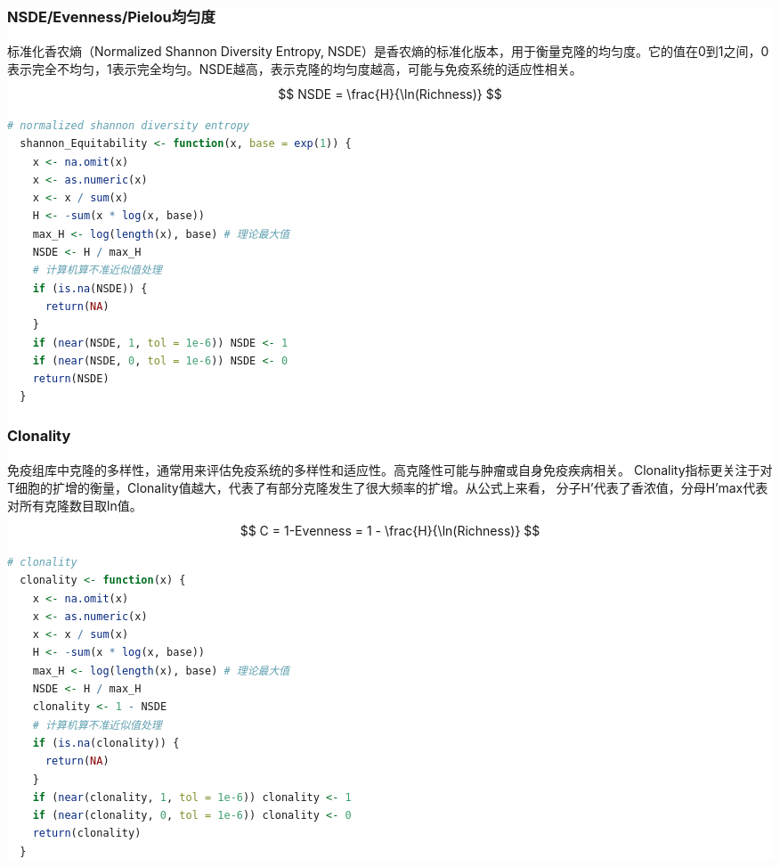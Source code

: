 ### **NSDE/Evenness/Pielou均匀度**

标准化香农熵（Normalized Shannon Diversity Entropy, NSDE）是香农熵的标准化版本，用于衡量克隆的均匀度。它的值在0到1之间，0表示完全不均匀，1表示完全均匀。NSDE越高，表示克隆的均匀度越高，可能与免疫系统的适应性相关。
$$
NSDE = \frac{H}{\ln(Richness)}
$$

```R
# normalized shannon diversity entropy
  shannon_Equitability <- function(x, base = exp(1)) {
    x <- na.omit(x)
    x <- as.numeric(x)
    x <- x / sum(x)
    H <- -sum(x * log(x, base))
    max_H <- log(length(x), base) # 理论最大值
    NSDE <- H / max_H
    # 计算机算不准近似值处理
    if (is.na(NSDE)) {
      return(NA)
    }
    if (near(NSDE, 1, tol = 1e-6)) NSDE <- 1
    if (near(NSDE, 0, tol = 1e-6)) NSDE <- 0
    return(NSDE)
  }
```

### **Clonality**

免疫组库中克隆的多样性，通常用来评估免疫系统的多样性和适应性。高克隆性可能与肿瘤或自身免疫疾病相关。
Clonality指标更关注于对T细胞的扩增的衡量，Clonality值越大，代表了有部分克隆发生了很大频率的扩增。从公式上来看， 分子H’代表了香浓值，分母H’max代表对所有克隆数目取ln值。
$$
C = 1-Evenness = 1 - \frac{H}{\ln(Richness)}
$$

```R
# clonality
  clonality <- function(x) {
    x <- na.omit(x)
    x <- as.numeric(x)
    x <- x / sum(x)
    H <- -sum(x * log(x, base))
    max_H <- log(length(x), base) # 理论最大值
    NSDE <- H / max_H
    clonality <- 1 - NSDE
    # 计算机算不准近似值处理
    if (is.na(clonality)) {
      return(NA)
    }
    if (near(clonality, 1, tol = 1e-6)) clonality <- 1
    if (near(clonality, 0, tol = 1e-6)) clonality <- 0
    return(clonality)
  }
```
